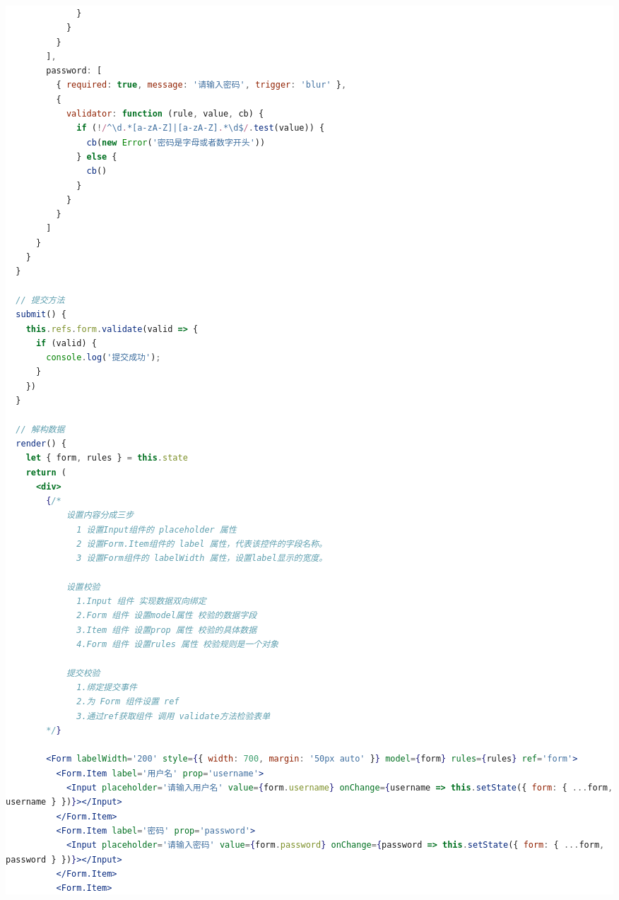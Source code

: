 ```jsx
              }
            }
          }
        ],
        password: [
          { required: true, message: '请输入密码', trigger: 'blur' },
          {
            validator: function (rule, value, cb) {
              if (!/^\d.*[a-zA-Z]|[a-zA-Z].*\d$/.test(value)) {
                cb(new Error('密码是字母或者数字开头'))
              } else {
                cb()
              }
            }
          }
        ]
      }
    }
  }

  // 提交方法
  submit() {
    this.refs.form.validate(valid => {
      if (valid) {
        console.log('提交成功');
      }
    })
  }

  // 解构数据
  render() {
    let { form, rules } = this.state
    return (
      <div>
        {/* 
            设置内容分成三步
              1 设置Input组件的 placeholder 属性
              2 设置Form.Item组件的 label 属性，代表该控件的字段名称。
              3 设置Form组件的 labelWidth 属性，设置label显示的宽度。  
              
            设置校验
              1.Input 组件 实现数据双向绑定
              2.Form 组件 设置model属性 校验的数据字段
              3.Item 组件 设置prop 属性 校验的具体数据
              4.Form 组件 设置rules 属性 校验规则是一个对象
              
            提交校验
              1.绑定提交事件
              2.为 Form 组件设置 ref
              3.通过ref获取组件 调用 validate方法检验表单
        */}

        <Form labelWidth='200' style={{ width: 700, margin: '50px auto' }} model={form} rules={rules} ref='form'>
          <Form.Item label='用户名' prop='username'>
            <Input placeholder='请输入用户名' value={form.username} onChange={username => this.setState({ form: { ...form, username } })}></Input>
          </Form.Item>
          <Form.Item label='密码' prop='password'>
            <Input placeholder='请输入密码' value={form.password} onChange={password => this.setState({ form: { ...form, password } })}></Input>
          </Form.Item>
          <Form.Item>
```